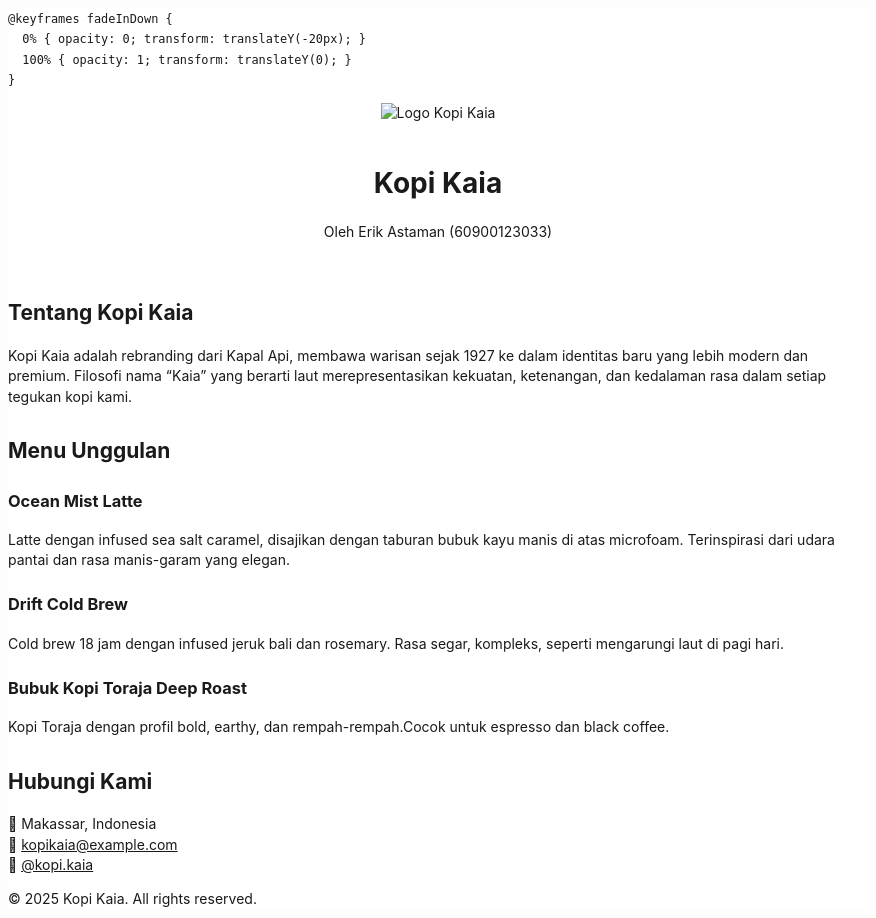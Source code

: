     @keyframes fadeInDown {
      0% { opacity: 0; transform: translateY(-20px); }
      100% { opacity: 1; transform: translateY(0); }
    }
  </style>
</head>
<body>

  <header>
    <img src="https://drive.google.com/file/d/1a0IuV9lvcWlTw5ZXCbIuonYFpozS6hEL/view?usp=sharing" alt="Logo Kopi Kaia">
    <h1>Kopi Kaia</h1>
    <p>Oleh Erik Astaman (60900123033)</p>
  </header>

  <section class="section" id="tentang">
    <h2>Tentang Kopi Kaia</h2>
    <p>
      Kopi Kaia adalah rebranding dari Kapal Api, membawa warisan sejak 1927 ke dalam identitas baru yang lebih modern dan premium. Filosofi nama “Kaia” yang berarti laut merepresentasikan kekuatan, ketenangan, dan kedalaman rasa dalam setiap tegukan kopi kami.
    </p>
  </section>

  <section class="section" id="produk">
    <h2>Menu Unggulan</h2>
    <div class="products">
      <div class="product-card">
        <h3>Ocean Mist Latte</h3>
        <p>Latte dengan infused sea salt caramel, disajikan dengan taburan bubuk kayu manis di atas microfoam. Terinspirasi dari udara pantai dan rasa manis-garam yang elegan.</p>
      </div>
      <div class="product-card">
        <h3>Drift Cold Brew</h3>
        <p>Cold brew 18 jam dengan infused jeruk bali dan rosemary. Rasa segar, kompleks, seperti mengarungi laut di pagi hari.</p>
      </div>
      <div class="product-card">
        <h3>Bubuk Kopi Toraja Deep Roast</h3>
        <p>Kopi Toraja dengan profil bold, earthy, dan rempah-rempah.Cocok untuk espresso dan black coffee.</p>
      </div>
    </div>
  </section>

  <section class="section" id="kontak">
    <h2>Hubungi Kami</h2>
    <p>
      📍 Makassar, Indonesia<br>
      📧 <a href="mailto:erikastaman7@gmail.com">kopikaia@example.com</a><br>
      📱 <a href="https://instagram.com/kopi.kaia" target="_blank">@kopi.kaia</a>
    </p>
  </section>

  <footer>
    <p>&copy; 2025 Kopi Kaia. All rights reserved.</p>
  </footer>

</body>
</html>
